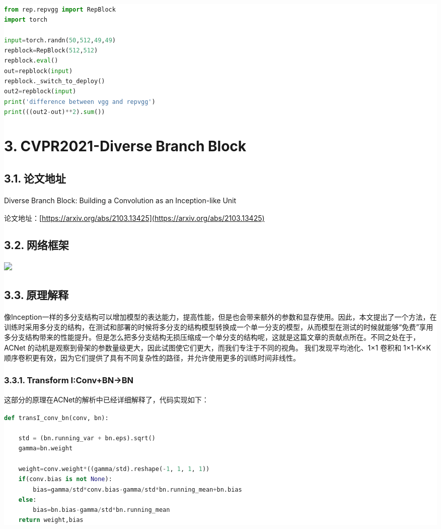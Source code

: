 ```python
from rep.repvgg import RepBlock
import torch

input=torch.randn(50,512,49,49)
repblock=RepBlock(512,512)
repblock.eval()
out=repblock(input)
repblock._switch_to_deploy()
out2=repblock(input)
print('difference between vgg and repvgg')
print(((out2-out)**2).sum())
```





# 3. CVPR2021-Diverse Branch Block

## 3.1. 论文地址

Diverse Branch Block: Building a Convolution as an Inception-like Unit

论文地址：[https://arxiv.org/abs/2103.13425](https://arxiv.org/abs/2103.13425)

## 3.2. 网络框架

![](https://pic4.zhimg.com/80/v2-8b304977c8b933f6ac9f31850d248f37_720w.png)

## 3.3. 原理解释

像Inception一样的多分支结构可以增加模型的表达能力，提高性能，但是也会带来额外的参数和显存使用。因此，本文提出了一个方法，在训练时采用多分支的结构，在测试和部署的时候将多分支的结构模型转换成一个单一分支的模型，从而模型在测试的时候就能够“免费”享用多分支结构带来的性能提升。但是怎么把多分支结构无损压缩成一个单分支的结构呢，这就是这篇文章的贡献点所在。不同之处在于，ACNet 的动机是观察到骨架的参数量级更大，因此试图使它们更大，而我们专注于不同的视角。 我们发现平均池化、1×1 卷积和 1×1-K×K 顺序卷积更有效，因为它们提供了具有不同复杂性的路径，并允许使用更多的训练时间非线性。

### 3.3.1. Transform I:Conv+BN->BN

这部分的原理在ACNet的解析中已经详细解释了，代码实现如下：

```python
def transI_conv_bn(conv, bn):

    std = (bn.running_var + bn.eps).sqrt()
    gamma=bn.weight

    weight=conv.weight*((gamma/std).reshape(-1, 1, 1, 1))
    if(conv.bias is not None):
        bias=gamma/std*conv.bias-gamma/std*bn.running_mean+bn.bias
    else:
        bias=bn.bias-gamma/std*bn.running_mean
    return weight,bias
```
